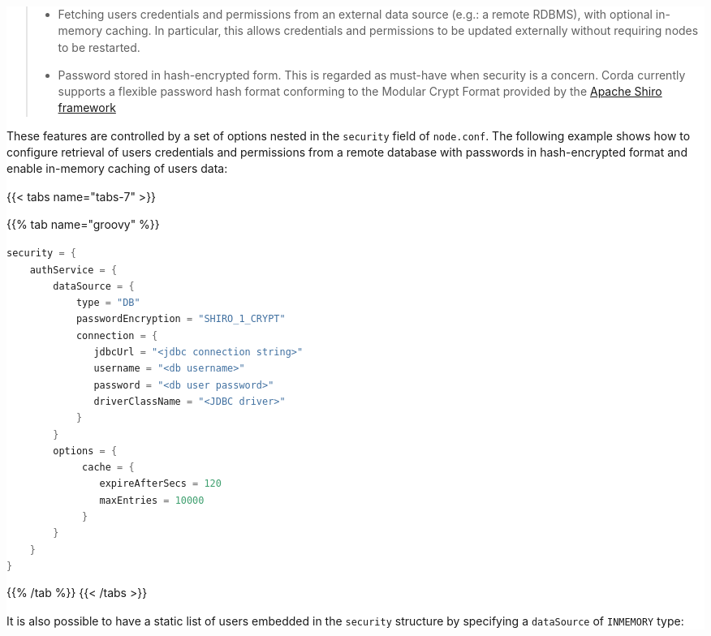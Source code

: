 > 
> 
> * Fetching users credentials and permissions from an external data source (e.g.: a remote RDBMS), with optional in-memory
>                             caching. In particular, this allows credentials and permissions to be updated externally without requiring nodes to be
>                             restarted.
> 
> 
> * Password stored in hash-encrypted form. This is regarded as must-have when security is a concern. Corda currently supports
>                             a flexible password hash format conforming to the Modular Crypt Format provided by the [Apache Shiro framework](https://shiro.apache.org/static/1.2.5/apidocs/org/apache/shiro/crypto/hash/format/Shiro1CryptFormat.html)
> 
> 
These features are controlled by a set of options nested in the `security` field of `node.conf`.
                The following example shows how to configure retrieval of users credentials and permissions from a remote database with
                passwords in hash-encrypted format and enable in-memory caching of users data:


{{< tabs name="tabs-7" >}}


{{% tab name="groovy" %}}
```groovy
security = {
    authService = {
        dataSource = {
            type = "DB"
            passwordEncryption = "SHIRO_1_CRYPT"
            connection = {
               jdbcUrl = "<jdbc connection string>"
               username = "<db username>"
               password = "<db user password>"
               driverClassName = "<JDBC driver>"
            }
        }
        options = {
             cache = {
                expireAfterSecs = 120
                maxEntries = 10000
             }
        }
    }
}
```
{{% /tab %}}
{{< /tabs >}}

It is also possible to have a static list of users embedded in the `security` structure by specifying a `dataSource`
                of `INMEMORY` type:
